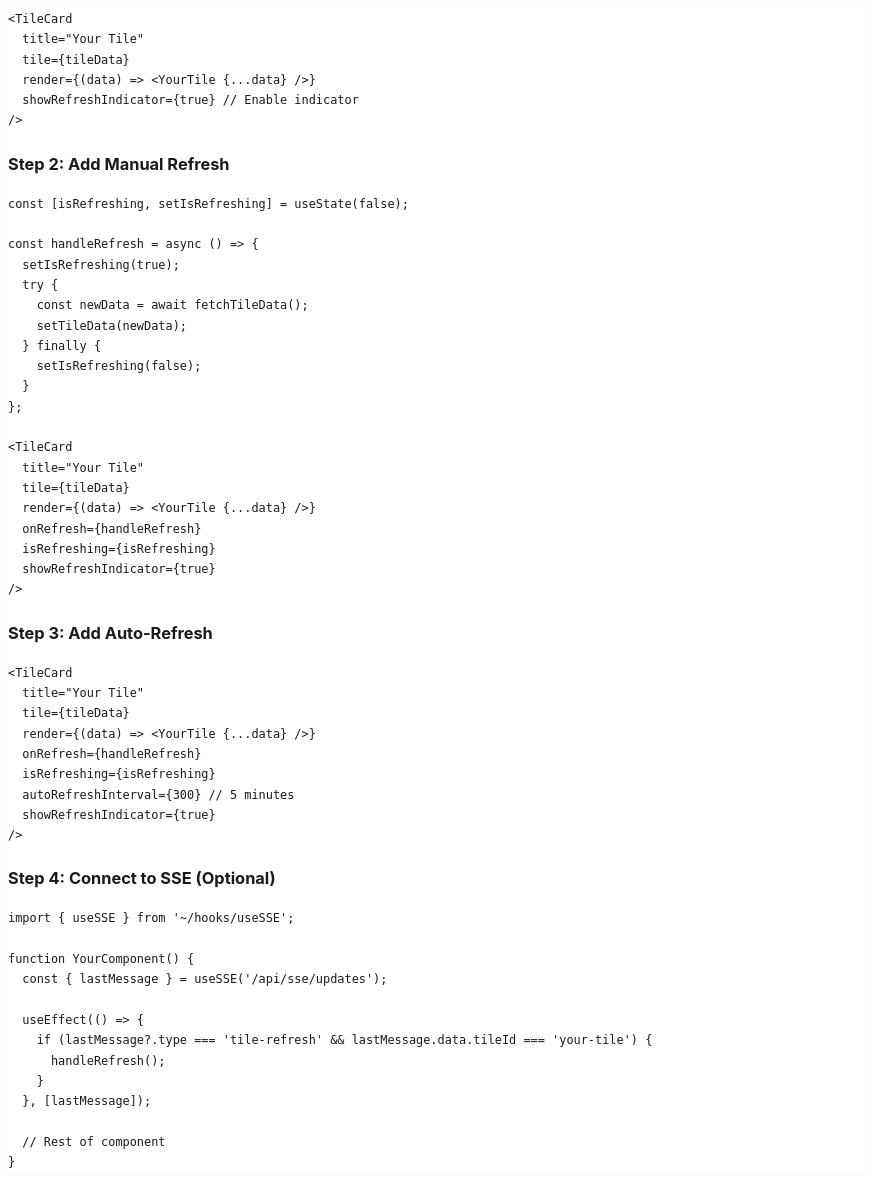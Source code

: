 ```tsx
<TileCard
  title="Your Tile"
  tile={tileData}
  render={(data) => <YourTile {...data} />}
  showRefreshIndicator={true} // Enable indicator
/>
```

### Step 2: Add Manual Refresh

```tsx
const [isRefreshing, setIsRefreshing] = useState(false);

const handleRefresh = async () => {
  setIsRefreshing(true);
  try {
    const newData = await fetchTileData();
    setTileData(newData);
  } finally {
    setIsRefreshing(false);
  }
};

<TileCard
  title="Your Tile"
  tile={tileData}
  render={(data) => <YourTile {...data} />}
  onRefresh={handleRefresh}
  isRefreshing={isRefreshing}
  showRefreshIndicator={true}
/>
```

### Step 3: Add Auto-Refresh

```tsx
<TileCard
  title="Your Tile"
  tile={tileData}
  render={(data) => <YourTile {...data} />}
  onRefresh={handleRefresh}
  isRefreshing={isRefreshing}
  autoRefreshInterval={300} // 5 minutes
  showRefreshIndicator={true}
/>
```

### Step 4: Connect to SSE (Optional)

```tsx
import { useSSE } from '~/hooks/useSSE';

function YourComponent() {
  const { lastMessage } = useSSE('/api/sse/updates');
  
  useEffect(() => {
    if (lastMessage?.type === 'tile-refresh' && lastMessage.data.tileId === 'your-tile') {
      handleRefresh();
    }
  }, [lastMessage]);
  
  // Rest of component
}
```
